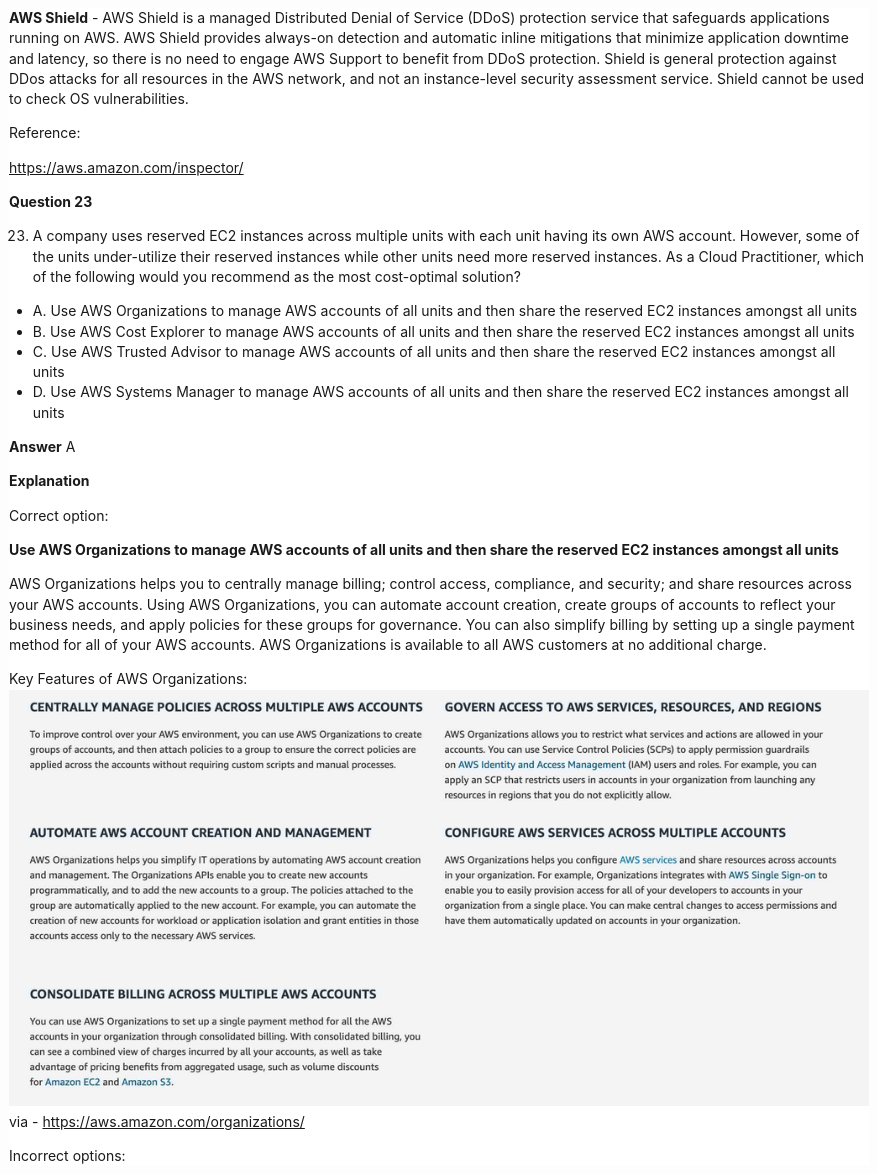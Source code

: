  <p><strong>AWS Shield</strong> - AWS Shield is a managed Distributed Denial of Service (DDoS) protection service that safeguards applications running on AWS. AWS Shield provides always-on detection and automatic inline mitigations that minimize application downtime and latency, so there is no need to engage AWS Support to benefit from DDoS protection. Shield is general protection against DDos attacks for all resources in the AWS network, and not an instance-level security assessment service. Shield cannot be used to check OS vulnerabilities.</p>
 <p>Reference:</p>
 <p><a href="https://aws.amazon.com/inspector/">https://aws.amazon.com/inspector/</a></p>
</div>

**Question 23**

23. A company uses reserved EC2 instances across multiple units with each unit having its own AWS account. However, some of the units under-utilize their reserved instances while other units need more reserved instances. As a Cloud Practitioner, which of the following would you recommend as the most cost-optimal solution?
*  A. Use AWS Organizations to manage AWS accounts of all units and then share the reserved EC2 instances amongst all units
*  B. Use AWS Cost Explorer to manage AWS accounts of all units and then share the reserved EC2 instances amongst all units
*  C. Use AWS Trusted Advisor to manage AWS accounts of all units and then share the reserved EC2 instances amongst all units
*  D. Use AWS Systems Manager to manage AWS accounts of all units and then share the reserved EC2 instances amongst all units

**Answer** A

**Explanation**
<div data-purpose="safely-set-inner-html:rich-text-viewer:html" id="question-explanation" class="rt-scaffolding">
 <p>Correct option:</p>
 <p><strong>Use AWS Organizations to manage AWS accounts of all units and then share the reserved EC2 instances amongst all units</strong></p>
 <p>AWS Organizations helps you to centrally manage billing; control access, compliance, and security; and share resources across your AWS accounts. Using AWS Organizations, you can automate account creation, create groups of accounts to reflect your business needs, and apply policies for these groups for governance. You can also simplify billing by setting up a single payment method for all of your AWS accounts. AWS Organizations is available to all AWS customers at no additional charge.</p>
 <p>Key Features of AWS Organizations: <img src="./images/pt1-q7-i1.jpg"> via - <a href="https://aws.amazon.com/organizations/">https://aws.amazon.com/organizations/</a></p>
 <p>Incorrect options:</p>